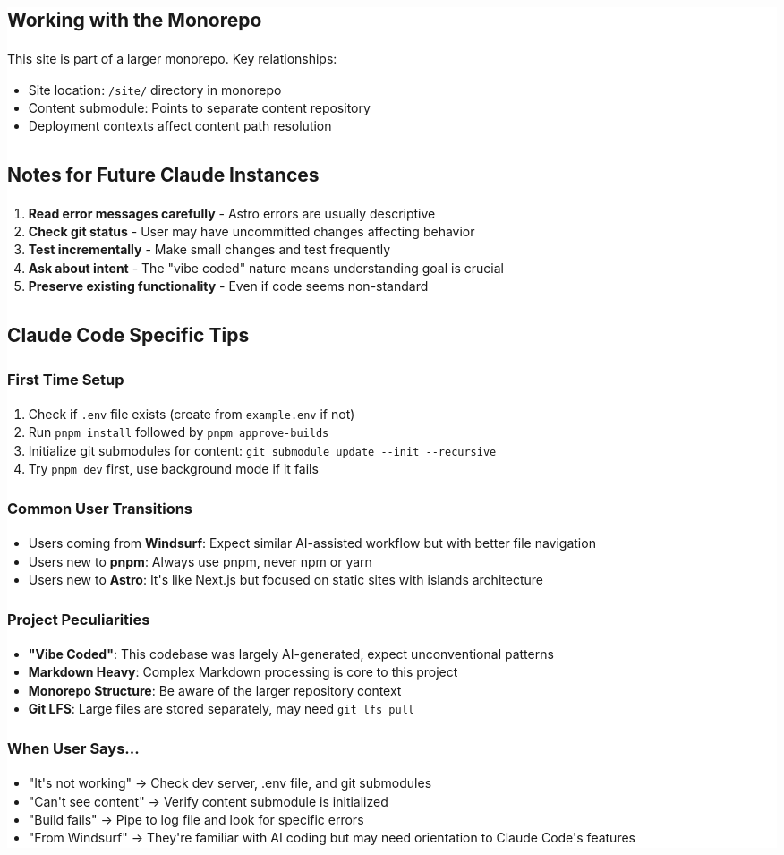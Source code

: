 ## Working with the Monorepo

This site is part of a larger monorepo. Key relationships:
- Site location: `/site/` directory in monorepo
- Content submodule: Points to separate content repository
- Deployment contexts affect content path resolution

## Notes for Future Claude Instances

1. **Read error messages carefully** - Astro errors are usually descriptive
2. **Check git status** - User may have uncommitted changes affecting behavior
3. **Test incrementally** - Make small changes and test frequently
4. **Ask about intent** - The "vibe coded" nature means understanding goal is crucial
5. **Preserve existing functionality** - Even if code seems non-standard

## Claude Code Specific Tips

### First Time Setup
1. Check if `.env` file exists (create from `example.env` if not)
2. Run `pnpm install` followed by `pnpm approve-builds`
3. Initialize git submodules for content: `git submodule update --init --recursive`
4. Try `pnpm dev` first, use background mode if it fails

### Common User Transitions
- Users coming from **Windsurf**: Expect similar AI-assisted workflow but with better file navigation
- Users new to **pnpm**: Always use pnpm, never npm or yarn
- Users new to **Astro**: It's like Next.js but focused on static sites with islands architecture

### Project Peculiarities
- **"Vibe Coded"**: This codebase was largely AI-generated, expect unconventional patterns
- **Markdown Heavy**: Complex Markdown processing is core to this project
- **Monorepo Structure**: Be aware of the larger repository context
- **Git LFS**: Large files are stored separately, may need `git lfs pull`

### When User Says...
- "It's not working" → Check dev server, .env file, and git submodules
- "Can't see content" → Verify content submodule is initialized
- "Build fails" → Pipe to log file and look for specific errors
- "From Windsurf" → They're familiar with AI coding but may need orientation to Claude Code's features